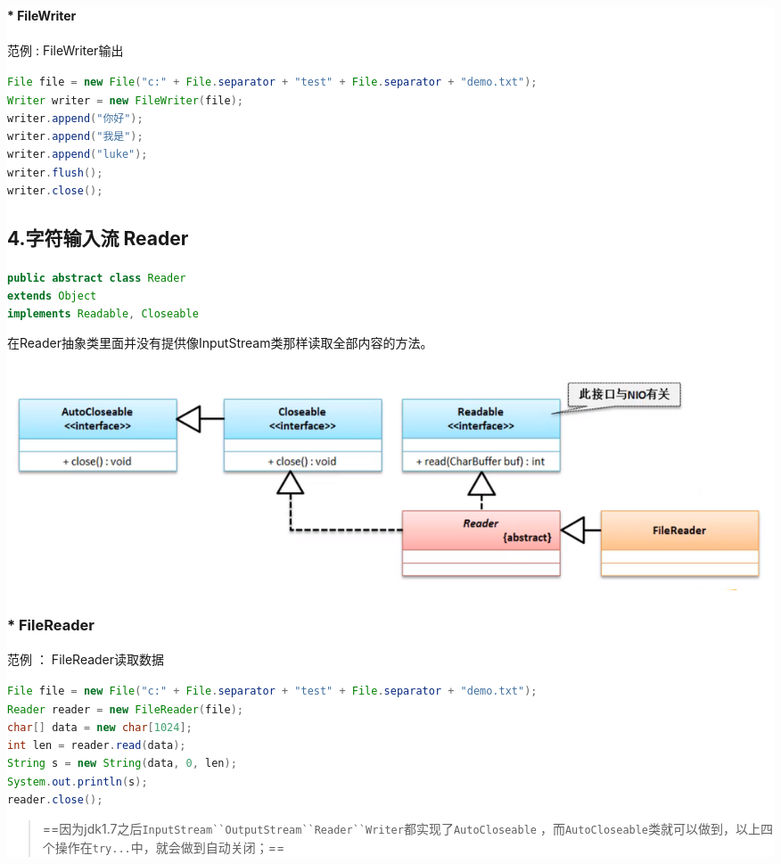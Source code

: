 #### * FileWriter

范例 : FileWriter输出

```java
File file = new File("c:" + File.separator + "test" + File.separator + "demo.txt");
Writer writer = new FileWriter(file);
writer.append("你好");
writer.append("我是");
writer.append("luke");
writer.flush();
writer.close();
```

## 4.字符输入流 Reader

```java
public abstract class Reader
extends Object
implements Readable, Closeable
```

​	在Reader抽象类里面并没有提供像InputStream类那样读取全部内容的方法。

![1564719806176](assets/1564719806176.png)

### * FileReader

范例 ： FileReader读取数据

```java
File file = new File("c:" + File.separator + "test" + File.separator + "demo.txt");
Reader reader = new FileReader(file);
char[] data = new char[1024];
int len = reader.read(data);
String s = new String(data, 0, len);
System.out.println(s);
reader.close();
```

> ==因为jdk1.7之后`InputStream``OutputStream``Reader``Writer`都实现了`AutoCloseable` ，而`AutoCloseable`类就可以做到，以上四个操作在`try...`中，就会做到自动关闭；==
